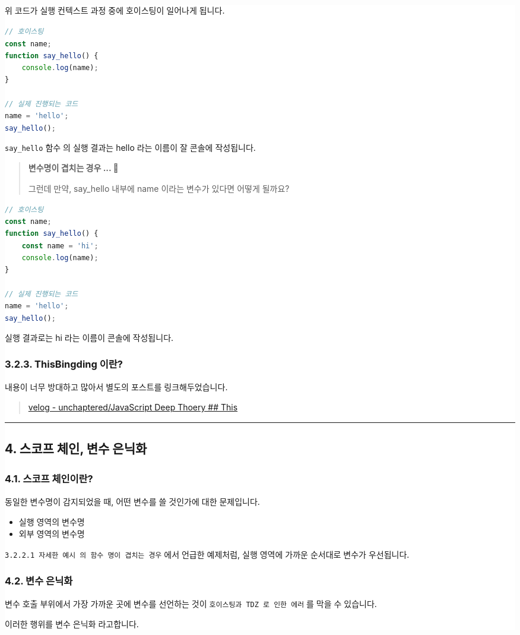 위 코드가 실행 컨텍스트 과정 중에 호이스팅이 일어나게 됩니다.

```javascript
// 호이스팅
const name;
function say_hello() {
    console.log(name);
}

// 실제 진행되는 코드
name = 'hello';
say_hello();
```

`say_hello` 함수 의 실행 결과는 hello 라는 이름이 잘 콘솔에 작성됩니다.

> **변수명이 겹치는 경우 ... 🐌**
>
> 그런데 만약, say_hello 내부에 name 이라는 변수가 있다면 어떻게 될까요?

```javascript
// 호이스팅
const name;
function say_hello() {
    const name = 'hi';
    console.log(name);
}

// 실제 진행되는 코드
name = 'hello';
say_hello();
```

실행 결과로는 hi 라는 이름이 콘솔에 작성됩니다.

### 3.2.3. ThisBingding 이란?

내용이 너무 방대하고 많아서 별도의 포스트를 링크해두었습니다.

> [velog - unchaptered/JavaScript Deep Thoery ## This](https://velog.io/@unchapterd/JS-Deep-Thoery#this)

<hr>

## 4. 스코프 체인, 변수 은닉화

### 4.1. 스코프 체인이란?

동일한 변수명이 감지되었을 때, 어떤 변수를 쓸 것인가에 대한 문제입니다.

- 실행 영역의 변수명
- 외부 영역의 변수명

`3.2.2.1 자세한 예시 의 함수 명이 겹치는 경우` 에서 언급한 예제처럼, 실행 영역에 가까운 순서대로 변수가 우선됩니다.

### 4.2. 변수 은닉화

변수 호출 부위에서 가장 가까운 곳에 변수를 선언하는 것이 `호이스팅과 TDZ 로 인한 에러` 를 막을 수 있습니다.

이러한 행위를 변수 은닉화 라고합니다.
